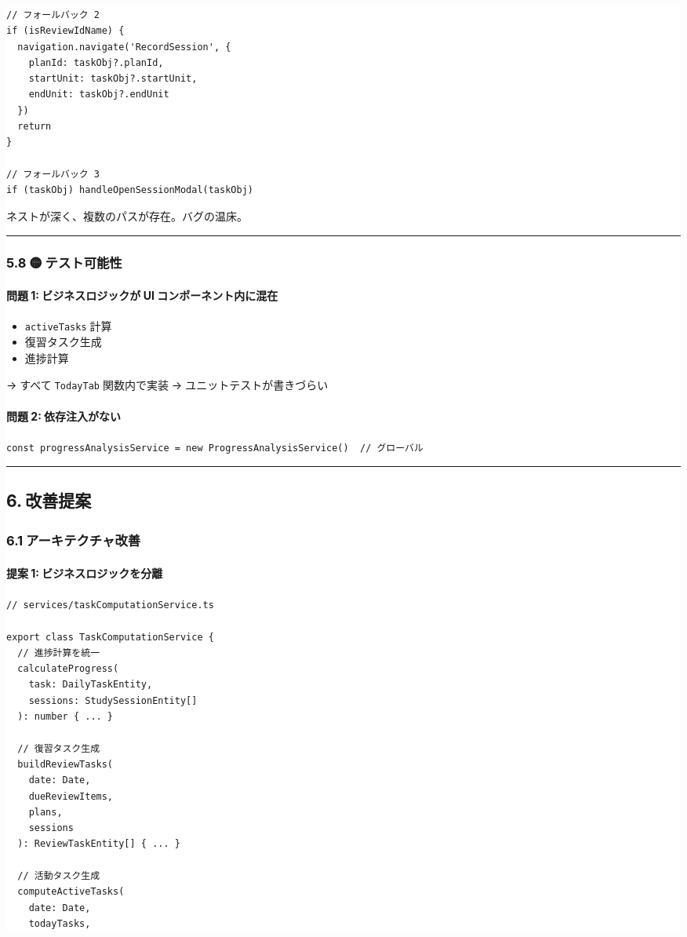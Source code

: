 ```tsx
// フォールバック 2
if (isReviewIdName) {
  navigation.navigate('RecordSession', {
    planId: taskObj?.planId,
    startUnit: taskObj?.startUnit,
    endUnit: taskObj?.endUnit
  })
  return
}

// フォールバック 3
if (taskObj) handleOpenSessionModal(taskObj)
```

ネストが深く、複数のパスが存在。バグの温床。

---

### 5.8 🟡 **テスト可能性**

#### 問題 1: ビジネスロジックが UI コンポーネント内に混在

- `activeTasks` 計算
- 復習タスク生成
- 進捗計算

→ すべて `TodayTab` 関数内で実装
→ ユニットテストが書きづらい

#### 問題 2: 依存注入がない

```tsx
const progressAnalysisService = new ProgressAnalysisService()  // グローバル
```

---

## 6. 改善提案

### 6.1 アーキテクチャ改善

#### 提案 1: ビジネスロジックを分離

```tsx
// services/taskComputationService.ts

export class TaskComputationService {
  // 進捗計算を統一
  calculateProgress(
    task: DailyTaskEntity,
    sessions: StudySessionEntity[]
  ): number { ... }

  // 復習タスク生成
  buildReviewTasks(
    date: Date,
    dueReviewItems,
    plans,
    sessions
  ): ReviewTaskEntity[] { ... }

  // 活動タスク生成
  computeActiveTasks(
    date: Date,
    todayTasks,
```